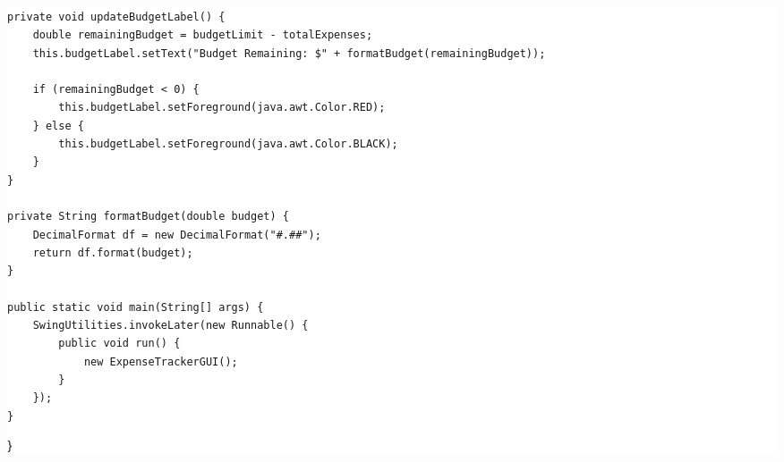     private void updateBudgetLabel() {
        double remainingBudget = budgetLimit - totalExpenses;
        this.budgetLabel.setText("Budget Remaining: $" + formatBudget(remainingBudget));

        if (remainingBudget < 0) {
            this.budgetLabel.setForeground(java.awt.Color.RED);
        } else {
            this.budgetLabel.setForeground(java.awt.Color.BLACK);
        }
    }

    private String formatBudget(double budget) {
        DecimalFormat df = new DecimalFormat("#.##");
        return df.format(budget);
    }

    public static void main(String[] args) {
        SwingUtilities.invokeLater(new Runnable() {
            public void run() {
                new ExpenseTrackerGUI();
            }
        });
    }
}
